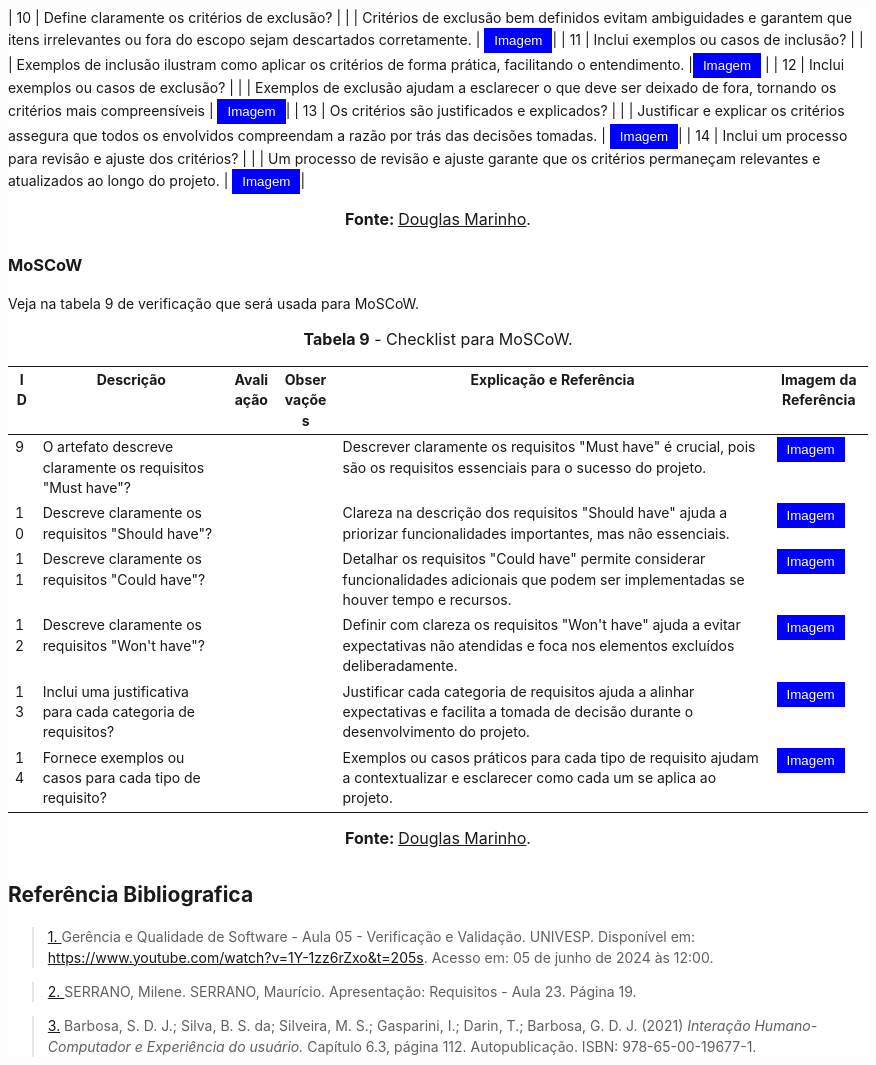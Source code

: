 | 10 | Define claramente os critérios de exclusão? | | | Critérios de exclusão bem definidos evitam ambiguidades e garantem que itens irrelevantes ou fora do escopo sejam descartados corretamente. | <button style="background-color: blue; color: white; border: none; padding: 5px 10px; cursor: pointer;" onclick="window.open('../Prints/112.png', '_blank', 'toolbar=no,scrollbars=yes,resizable=yes,width=600,height=600');">Imagem</button>|
| 11 | Inclui exemplos ou casos de inclusão? | | | Exemplos de inclusão ilustram como aplicar os critérios de forma prática, facilitando o entendimento. |<button style="background-color: blue; color: white; border: none; padding: 5px 10px; cursor: pointer;" onclick="window.open('../Prints/112.png', '_blank', 'toolbar=no,scrollbars=yes,resizable=yes,width=600,height=600');">Imagem</button> |
| 12 | Inclui exemplos ou casos de exclusão? | | | Exemplos de exclusão ajudam a esclarecer o que deve ser deixado de fora, tornando os critérios mais compreensíveis | <button style="background-color: blue; color: white; border: none; padding: 5px 10px; cursor: pointer;" onclick="window.open('../Prints/112.png', '_blank', 'toolbar=no,scrollbars=yes,resizable=yes,width=600,height=600');">Imagem</button>|
| 13 | Os critérios são justificados e explicados? | | | Justificar e explicar os critérios assegura que todos os envolvidos compreendam a razão por trás das decisões tomadas. | <button style="background-color: blue; color: white; border: none; padding: 5px 10px; cursor: pointer;" onclick="window.open('../Prints/112.png', '_blank', 'toolbar=no,scrollbars=yes,resizable=yes,width=600,height=600');">Imagem</button>|
| 14 | Inclui um processo para revisão e ajuste dos critérios? | | | Um processo de revisão e ajuste garante que os critérios permaneçam relevantes e atualizados ao longo do projeto. | <button style="background-color: blue; color: white; border: none; padding: 5px 10px; cursor: pointer;" onclick="window.open('../Prints/112.png', '_blank', 'toolbar=no,scrollbars=yes,resizable=yes,width=600,height=600');">Imagem</button>|

<font size="3"><p style="text-align: center"><b>Fonte: </b> [Douglas Marinho](https://github.com/M4RINH0).</p></font>
</center>

### <a>MoSCoW</a>

Veja na tabela 9 de verificação que será usada para MoSCoW.


<font size="3"><p style="text-align: center"><b>Tabela 9</b> - Checklist para MoSCoW.</p></font>

| **ID** | **Descrição** | **Avaliação** | **Observações** | **Explicação e Referência** | **Imagem da Referência** |
| ---- | ----------- | ----------- | ------------- | ------------- | -------- |
| 9 | O artefato descreve claramente os requisitos "Must have"? | | |Descrever claramente os requisitos "Must have" é crucial, pois são os requisitos essenciais para o sucesso do projeto. | <button style="background-color: blue; color: white; border: none; padding: 5px 10px; cursor: pointer;" onclick="window.open('../Prints/128.png', '_blank', 'toolbar=no,scrollbars=yes,resizable=yes,width=600,height=600');">Imagem</button>|
| 10 | Descreve claramente os requisitos "Should have"? | | | Clareza na descrição dos requisitos "Should have" ajuda a priorizar funcionalidades importantes, mas não essenciais. | <button style="background-color: blue; color: white; border: none; padding: 5px 10px; cursor: pointer;" onclick="window.open('../Prints/128.png', '_blank', 'toolbar=no,scrollbars=yes,resizable=yes,width=600,height=600');">Imagem</button>|
| 11 | Descreve claramente os requisitos "Could have"? | | | Detalhar os requisitos "Could have" permite considerar funcionalidades adicionais que podem ser implementadas se houver tempo e recursos. |<button style="background-color: blue; color: white; border: none; padding: 5px 10px; cursor: pointer;" onclick="window.open('../Prints/128.png', '_blank', 'toolbar=no,scrollbars=yes,resizable=yes,width=600,height=600');">Imagem</button> |
| 12 | Descreve claramente os requisitos "Won't have"? | | | Definir com clareza os requisitos "Won't have" ajuda a evitar expectativas não atendidas e foca nos elementos excluídos deliberadamente. | <button style="background-color: blue; color: white; border: none; padding: 5px 10px; cursor: pointer;" onclick="window.open('../Prints/128.png', '_blank', 'toolbar=no,scrollbars=yes,resizable=yes,width=600,height=600');">Imagem</button>|
| 13 | Inclui uma justificativa para cada categoria de requisitos? | | | Justificar cada categoria de requisitos ajuda a alinhar expectativas e facilita a tomada de decisão durante o desenvolvimento do projeto. |<button style="background-color: blue; color: white; border: none; padding: 5px 10px; cursor: pointer;" onclick="window.open('../Prints/128.png', '_blank', 'toolbar=no,scrollbars=yes,resizable=yes,width=600,height=600');">Imagem</button> |
| 14 | Fornece exemplos ou casos para cada tipo de requisito? | | | Exemplos ou casos práticos para cada tipo de requisito ajudam a contextualizar e esclarecer como cada um se aplica ao projeto. | <button style="background-color: blue; color: white; border: none; padding: 5px 10px; cursor: pointer;" onclick="window.open('../Prints/128.png', '_blank', 'toolbar=no,scrollbars=yes,resizable=yes,width=600,height=600');">Imagem</button>|


<font size="3"><p style="text-align: center"><b>Fonte: </b> [Douglas Marinho](https://github.com/M4RINH0).</p></font>
</center>

## <a>Referência Bibliografica</a>
> <a id="REF1" href="#anchor_1">1. </a>Gerência e Qualidade de Software - Aula 05 - Verificação e Validação. UNIVESP. Disponível em: <https://www.youtube.com/watch?v=1Y-1zz6rZxo&t=205s>. Acesso em: 05 de junho de 2024 às 12:00.

> <a id="REF2" href="#anchor_2">2. </a>SERRANO, Milene. SERRANO, Maurício. Apresentação: Requisitos - Aula 23. Página 19.

> <a id="FRM3" href="#anchor_3">3.</a> Barbosa, S. D. J.; Silva, B. S. da; Silveira, M. S.; Gasparini, I.; Darin, T.; Barbosa, G. D. J. (2021) *Interação Humano-Computador e Experiência do usuário.* Capítulo 6.3, página 112. Autopublicação. ISBN: 978-65-00-19677-1.
